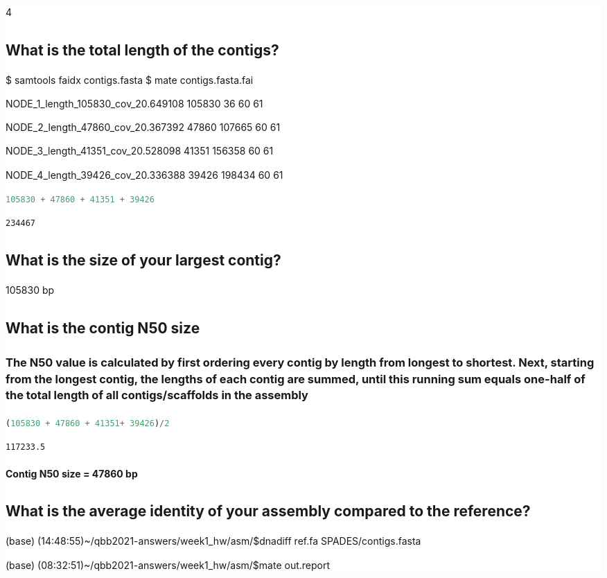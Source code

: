 4 

## What is the total length of the contigs?


$ samtools faidx contigs.fasta
$ mate contigs.fasta.fai

NODE_1_length_105830_cov_20.649108      105830  36      60      61

NODE_2_length_47860_cov_20.367392       47860   107665  60      61

NODE_3_length_41351_cov_20.528098       41351   156358  60      61

NODE_4_length_39426_cov_20.336388       39426   198434  60      61


```python
105830 + 47860 + 41351 + 39426
```




    234467



## What is the size of your largest contig?



105830 bp

## What is the contig N50 size
### The N50 value is calculated by first ordering every contig by length from longest to shortest. Next, starting from the longest contig, the lengths of each contig are summed, until this running sum equals one-half of the total length of all contigs/scaffolds in the assembly


```python
(105830 + 47860 + 41351+ 39426)/2
```




    117233.5



#### Contig N50 size = 47860 bp

## What is the average identity of your assembly compared to the reference?

(base) (14:48:55)~/qbb2021-answers/week1_hw/asm/$dnadiff ref.fa SPADES/contigs.fasta

(base) (08:32:51)~/qbb2021-answers/week1_hw/asm/$mate out.report
